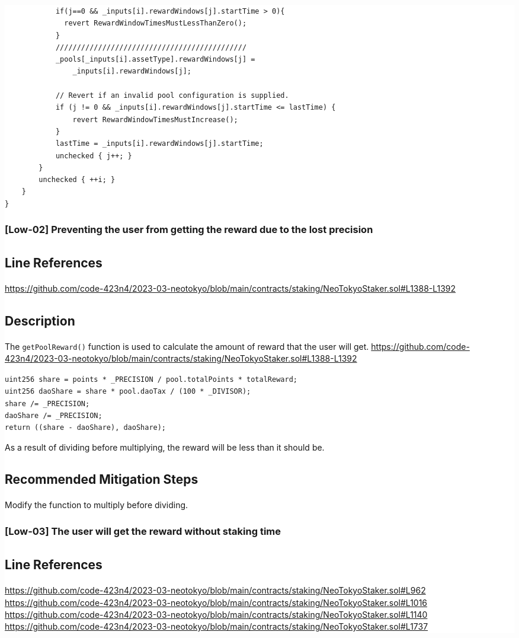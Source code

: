 ```solidity=1819
            if(j==0 && _inputs[i].rewardWindows[j].startTime > 0){
              revert RewardWindowTimesMustLessThanZero();
            }
            /////////////////////////////////////////////
            _pools[_inputs[i].assetType].rewardWindows[j] =
                _inputs[i].rewardWindows[j];

            // Revert if an invalid pool configuration is supplied.
            if (j != 0 && _inputs[i].rewardWindows[j].startTime <= lastTime) {
                revert RewardWindowTimesMustIncrease();
            }
            lastTime = _inputs[i].rewardWindows[j].startTime;
            unchecked { j++; }
        }
        unchecked { ++i; }
    }
}
```

### [Low-02] Preventing the user from getting the reward due to the lost precision

## Line References
https://github.com/code-423n4/2023-03-neotokyo/blob/main/contracts/staking/NeoTokyoStaker.sol#L1388-L1392

## Description
The `getPoolReward()` function is used to calculate the amount of reward that the user will get.
https://github.com/code-423n4/2023-03-neotokyo/blob/main/contracts/staking/NeoTokyoStaker.sol#L1388-L1392
```solidity=1388
uint256 share = points * _PRECISION / pool.totalPoints * totalReward;
uint256 daoShare = share * pool.daoTax / (100 * _DIVISOR);
share /= _PRECISION;
daoShare /= _PRECISION;
return ((share - daoShare), daoShare);
```
As a result of dividing before multiplying, the reward will be less than it should be.

## Recommended Mitigation Steps
Modify the function to multiply before dividing.

### [Low-03] The user will get the reward without staking time

## Line References
https://github.com/code-423n4/2023-03-neotokyo/blob/main/contracts/staking/NeoTokyoStaker.sol#L962
https://github.com/code-423n4/2023-03-neotokyo/blob/main/contracts/staking/NeoTokyoStaker.sol#L1016
https://github.com/code-423n4/2023-03-neotokyo/blob/main/contracts/staking/NeoTokyoStaker.sol#L1140
https://github.com/code-423n4/2023-03-neotokyo/blob/main/contracts/staking/NeoTokyoStaker.sol#L1737
